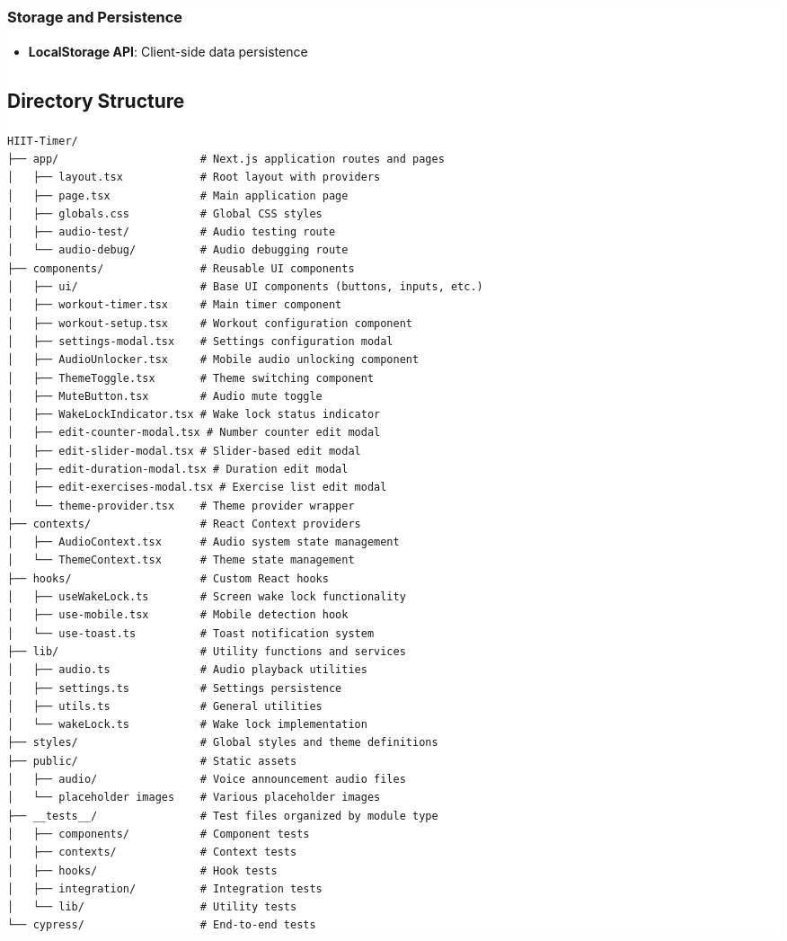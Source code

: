 ### Storage and Persistence
- **LocalStorage API**: Client-side data persistence

## Directory Structure

```
HIIT-Timer/
├── app/                      # Next.js application routes and pages
│   ├── layout.tsx            # Root layout with providers
│   ├── page.tsx              # Main application page
│   ├── globals.css           # Global CSS styles
│   ├── audio-test/           # Audio testing route
│   └── audio-debug/          # Audio debugging route
├── components/               # Reusable UI components
│   ├── ui/                   # Base UI components (buttons, inputs, etc.)
│   ├── workout-timer.tsx     # Main timer component
│   ├── workout-setup.tsx     # Workout configuration component
│   ├── settings-modal.tsx    # Settings configuration modal
│   ├── AudioUnlocker.tsx     # Mobile audio unlocking component
│   ├── ThemeToggle.tsx       # Theme switching component
│   ├── MuteButton.tsx        # Audio mute toggle
│   ├── WakeLockIndicator.tsx # Wake lock status indicator
│   ├── edit-counter-modal.tsx # Number counter edit modal
│   ├── edit-slider-modal.tsx # Slider-based edit modal
│   ├── edit-duration-modal.tsx # Duration edit modal
│   ├── edit-exercises-modal.tsx # Exercise list edit modal
│   └── theme-provider.tsx    # Theme provider wrapper
├── contexts/                 # React Context providers
│   ├── AudioContext.tsx      # Audio system state management
│   └── ThemeContext.tsx      # Theme state management
├── hooks/                    # Custom React hooks
│   ├── useWakeLock.ts        # Screen wake lock functionality
│   ├── use-mobile.tsx        # Mobile detection hook
│   └── use-toast.ts          # Toast notification system
├── lib/                      # Utility functions and services
│   ├── audio.ts              # Audio playback utilities
│   ├── settings.ts           # Settings persistence
│   ├── utils.ts              # General utilities
│   └── wakeLock.ts           # Wake lock implementation
├── styles/                   # Global styles and theme definitions
├── public/                   # Static assets
│   ├── audio/                # Voice announcement audio files
│   └── placeholder images    # Various placeholder images
├── __tests__/                # Test files organized by module type
│   ├── components/           # Component tests
│   ├── contexts/             # Context tests
│   ├── hooks/                # Hook tests
│   ├── integration/          # Integration tests
│   └── lib/                  # Utility tests
└── cypress/                  # End-to-end tests
```
